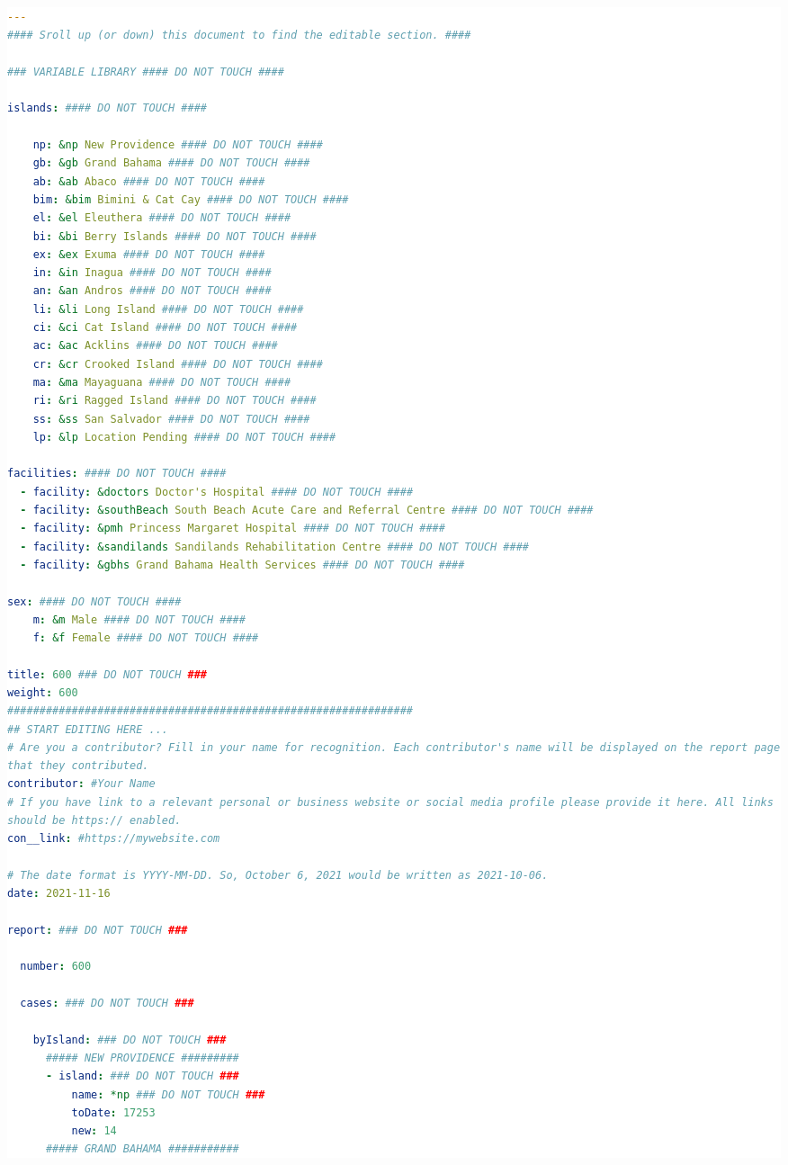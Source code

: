 ```yaml
---
#### Sroll up (or down) this document to find the editable section. ####

### VARIABLE LIBRARY #### DO NOT TOUCH ####

islands: #### DO NOT TOUCH ####

    np: &np New Providence #### DO NOT TOUCH ####
    gb: &gb Grand Bahama #### DO NOT TOUCH ####
    ab: &ab Abaco #### DO NOT TOUCH ####
    bim: &bim Bimini & Cat Cay #### DO NOT TOUCH ####
    el: &el Eleuthera #### DO NOT TOUCH ####
    bi: &bi Berry Islands #### DO NOT TOUCH ####
    ex: &ex Exuma #### DO NOT TOUCH ####
    in: &in Inagua #### DO NOT TOUCH ####
    an: &an Andros #### DO NOT TOUCH ####
    li: &li Long Island #### DO NOT TOUCH ####
    ci: &ci Cat Island #### DO NOT TOUCH ####
    ac: &ac Acklins #### DO NOT TOUCH ####
    cr: &cr Crooked Island #### DO NOT TOUCH ####
    ma: &ma Mayaguana #### DO NOT TOUCH ####
    ri: &ri Ragged Island #### DO NOT TOUCH ####
    ss: &ss San Salvador #### DO NOT TOUCH ####
    lp: &lp Location Pending #### DO NOT TOUCH ####

facilities: #### DO NOT TOUCH ####
  - facility: &doctors Doctor's Hospital #### DO NOT TOUCH ####
  - facility: &southBeach South Beach Acute Care and Referral Centre #### DO NOT TOUCH ####
  - facility: &pmh Princess Margaret Hospital #### DO NOT TOUCH ####
  - facility: &sandilands Sandilands Rehabilitation Centre #### DO NOT TOUCH ####
  - facility: &gbhs Grand Bahama Health Services #### DO NOT TOUCH ####

sex: #### DO NOT TOUCH ####
    m: &m Male #### DO NOT TOUCH ####
    f: &f Female #### DO NOT TOUCH ####

title: 600 ### DO NOT TOUCH ###
weight: 600
###############################################################
## START EDITING HERE ... 
# Are you a contributor? Fill in your name for recognition. Each contributor's name will be displayed on the report page that they contributed.
contributor: #Your Name
# If you have link to a relevant personal or business website or social media profile please provide it here. All links should be https:// enabled.
con__link: #https://mywebsite.com

# The date format is YYYY-MM-DD. So, October 6, 2021 would be written as 2021-10-06.
date: 2021-11-16

report: ### DO NOT TOUCH ###
  
  number: 600

  cases: ### DO NOT TOUCH ###

    byIsland: ### DO NOT TOUCH ###
      ##### NEW PROVIDENCE #########
      - island: ### DO NOT TOUCH ###
          name: *np ### DO NOT TOUCH ###
          toDate: 17253
          new: 14
      ##### GRAND BAHAMA ###########
```